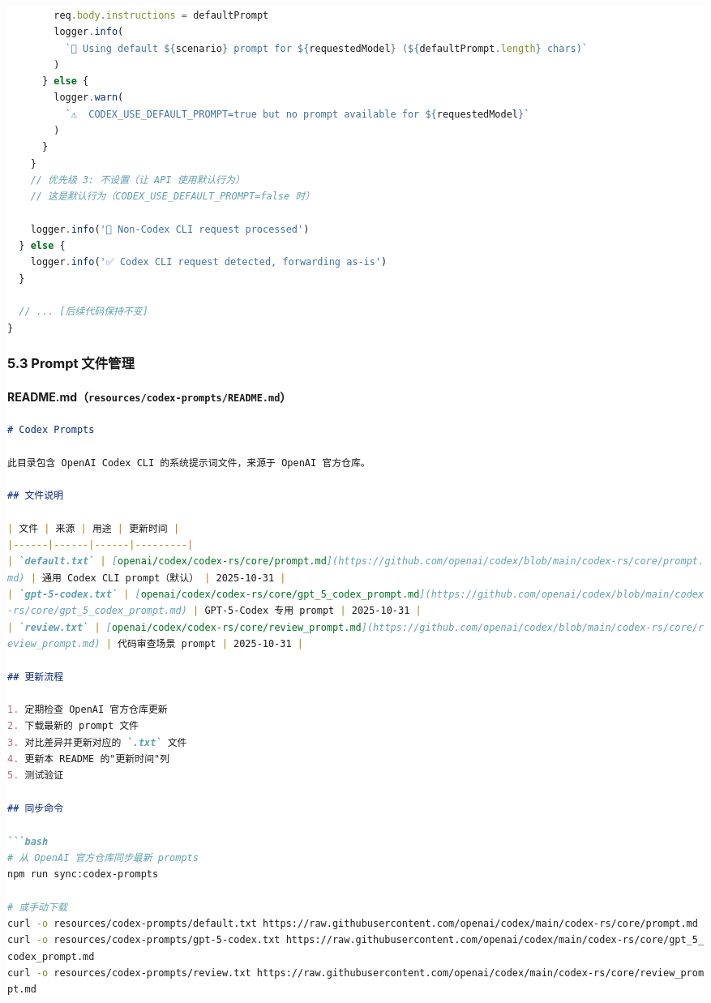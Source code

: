 ```javascript
        req.body.instructions = defaultPrompt
        logger.info(
          `📝 Using default ${scenario} prompt for ${requestedModel} (${defaultPrompt.length} chars)`
        )
      } else {
        logger.warn(
          `⚠️  CODEX_USE_DEFAULT_PROMPT=true but no prompt available for ${requestedModel}`
        )
      }
    }
    // 优先级 3: 不设置（让 API 使用默认行为）
    // 这是默认行为（CODEX_USE_DEFAULT_PROMPT=false 时）

    logger.info('📝 Non-Codex CLI request processed')
  } else {
    logger.info('✅ Codex CLI request detected, forwarding as-is')
  }

  // ... [后续代码保持不变]
}
```

### 5.3 Prompt 文件管理

#### README.md（`resources/codex-prompts/README.md`）

```markdown
# Codex Prompts

此目录包含 OpenAI Codex CLI 的系统提示词文件，来源于 OpenAI 官方仓库。

## 文件说明

| 文件 | 来源 | 用途 | 更新时间 |
|------|------|------|---------|
| `default.txt` | [openai/codex/codex-rs/core/prompt.md](https://github.com/openai/codex/blob/main/codex-rs/core/prompt.md) | 通用 Codex CLI prompt（默认） | 2025-10-31 |
| `gpt-5-codex.txt` | [openai/codex/codex-rs/core/gpt_5_codex_prompt.md](https://github.com/openai/codex/blob/main/codex-rs/core/gpt_5_codex_prompt.md) | GPT-5-Codex 专用 prompt | 2025-10-31 |
| `review.txt` | [openai/codex/codex-rs/core/review_prompt.md](https://github.com/openai/codex/blob/main/codex-rs/core/review_prompt.md) | 代码审查场景 prompt | 2025-10-31 |

## 更新流程

1. 定期检查 OpenAI 官方仓库更新
2. 下载最新的 prompt 文件
3. 对比差异并更新对应的 `.txt` 文件
4. 更新本 README 的"更新时间"列
5. 测试验证

## 同步命令

```bash
# 从 OpenAI 官方仓库同步最新 prompts
npm run sync:codex-prompts

# 或手动下载
curl -o resources/codex-prompts/default.txt https://raw.githubusercontent.com/openai/codex/main/codex-rs/core/prompt.md
curl -o resources/codex-prompts/gpt-5-codex.txt https://raw.githubusercontent.com/openai/codex/main/codex-rs/core/gpt_5_codex_prompt.md
curl -o resources/codex-prompts/review.txt https://raw.githubusercontent.com/openai/codex/main/codex-rs/core/review_prompt.md
```